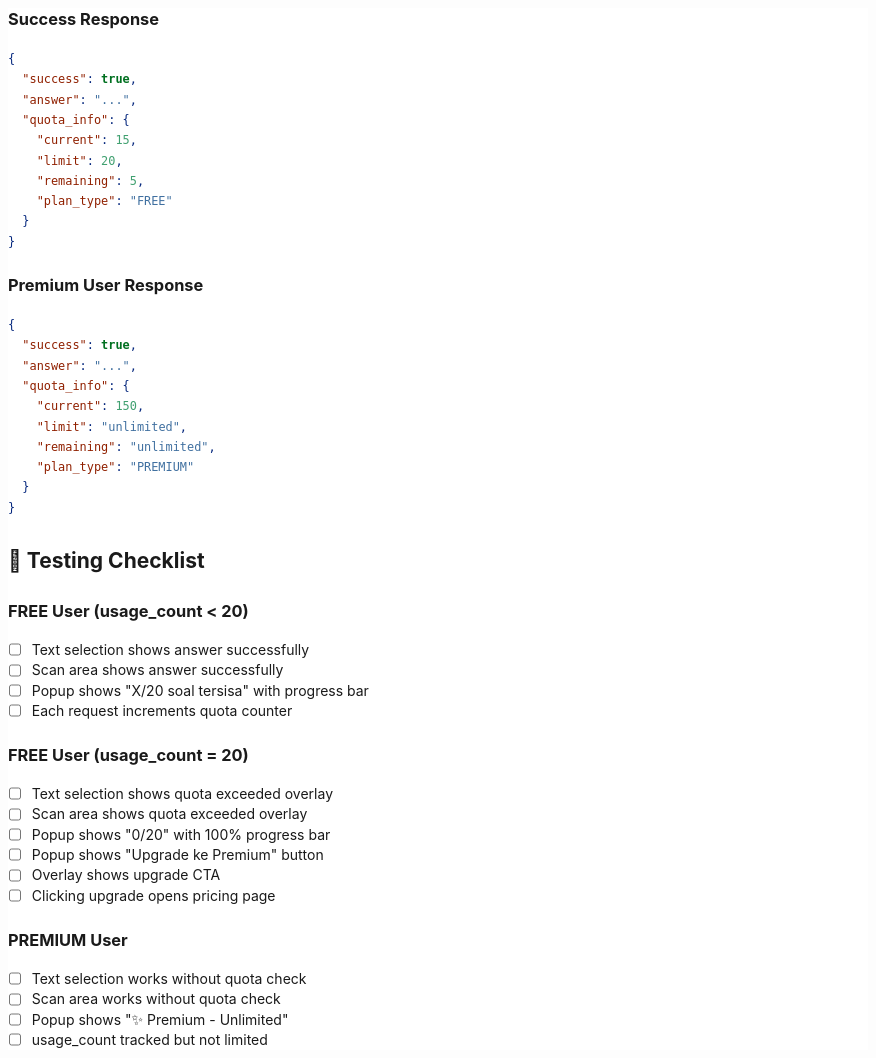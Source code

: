 ### Success Response
```json
{
  "success": true,
  "answer": "...",
  "quota_info": {
    "current": 15,
    "limit": 20,
    "remaining": 5,
    "plan_type": "FREE"
  }
}
```

### Premium User Response
```json
{
  "success": true,
  "answer": "...",
  "quota_info": {
    "current": 150,
    "limit": "unlimited",
    "remaining": "unlimited",
    "plan_type": "PREMIUM"
  }
}
```

## 🧪 Testing Checklist

### FREE User (usage_count < 20)
- [ ] Text selection shows answer successfully
- [ ] Scan area shows answer successfully
- [ ] Popup shows "X/20 soal tersisa" with progress bar
- [ ] Each request increments quota counter

### FREE User (usage_count = 20)
- [ ] Text selection shows quota exceeded overlay
- [ ] Scan area shows quota exceeded overlay
- [ ] Popup shows "0/20" with 100% progress bar
- [ ] Popup shows "Upgrade ke Premium" button
- [ ] Overlay shows upgrade CTA
- [ ] Clicking upgrade opens pricing page

### PREMIUM User
- [ ] Text selection works without quota check
- [ ] Scan area works without quota check
- [ ] Popup shows "✨ Premium - Unlimited"
- [ ] usage_count tracked but not limited
